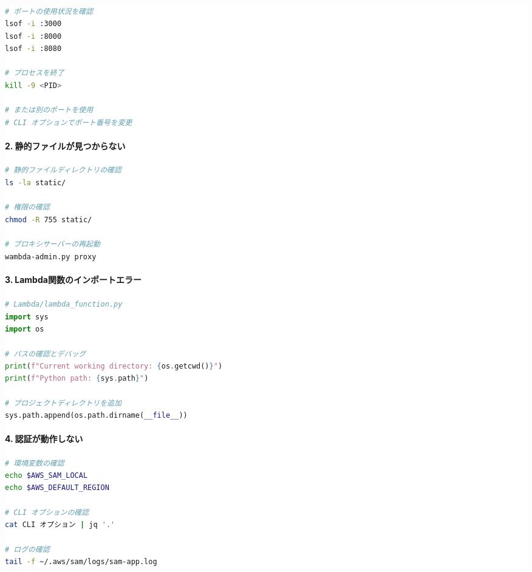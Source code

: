 ```bash
# ポートの使用状況を確認
lsof -i :3000
lsof -i :8000
lsof -i :8080

# プロセスを終了
kill -9 <PID>

# または別のポートを使用
# CLI オプションでポート番号を変更
```

#### 2. 静的ファイルが見つからない

```bash
# 静的ファイルディレクトリの確認
ls -la static/

# 権限の確認
chmod -R 755 static/

# プロキシサーバーの再起動
wambda-admin.py proxy
```

#### 3. Lambda関数のインポートエラー

```python
# Lambda/lambda_function.py
import sys
import os

# パスの確認とデバッグ
print(f"Current working directory: {os.getcwd()}")
print(f"Python path: {sys.path}")

# プロジェクトディレクトリを追加
sys.path.append(os.path.dirname(__file__))
```

#### 4. 認証が動作しない

```bash
# 環境変数の確認
echo $AWS_SAM_LOCAL
echo $AWS_DEFAULT_REGION

# CLI オプションの確認
cat CLI オプション | jq '.'

# ログの確認
tail -f ~/.aws/sam/logs/sam-app.log
```
